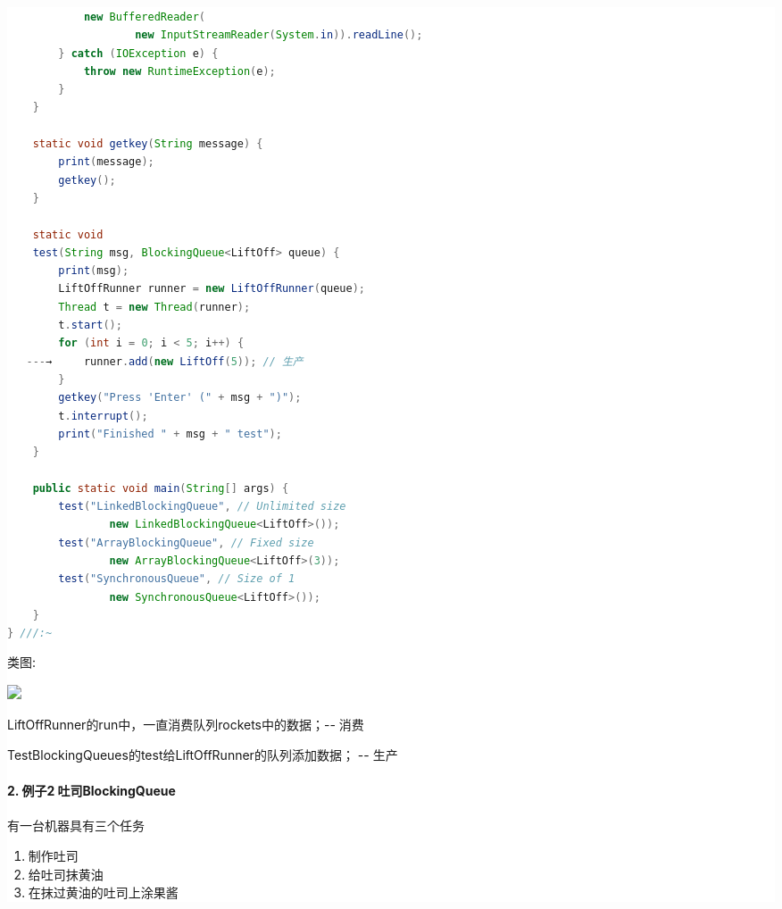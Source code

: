 ```java
            new BufferedReader(
                    new InputStreamReader(System.in)).readLine();
        } catch (IOException e) {
            throw new RuntimeException(e);
        }
    }

    static void getkey(String message) {
        print(message);
        getkey();
    }

    static void
    test(String msg, BlockingQueue<LiftOff> queue) {
        print(msg);
        LiftOffRunner runner = new LiftOffRunner(queue);
        Thread t = new Thread(runner);
        t.start();
        for (int i = 0; i < 5; i++) {
   ---→     runner.add(new LiftOff(5)); // 生产
        }
        getkey("Press 'Enter' (" + msg + ")");
        t.interrupt();
        print("Finished " + msg + " test");
    }

    public static void main(String[] args) {
        test("LinkedBlockingQueue", // Unlimited size
                new LinkedBlockingQueue<LiftOff>());
        test("ArrayBlockingQueue", // Fixed size
                new ArrayBlockingQueue<LiftOff>(3));
        test("SynchronousQueue", // Size of 1
                new SynchronousQueue<LiftOff>());
    }
} ///:~
```

类图:

![](https://ws1.sinaimg.cn/large/8747d788gy1fsy5tenrjmj21jm17n0xn.jpg)

LiftOffRunner的run中，一直消费队列rockets中的数据；-- 消费

TestBlockingQueues的test给LiftOffRunner的队列添加数据； -- 生产

#### 2. 例子2 吐司BlockingQueue

有一台机器具有三个任务

1. 制作吐司
2. 给吐司抹黄油
3. 在抹过黄油的吐司上涂果酱
